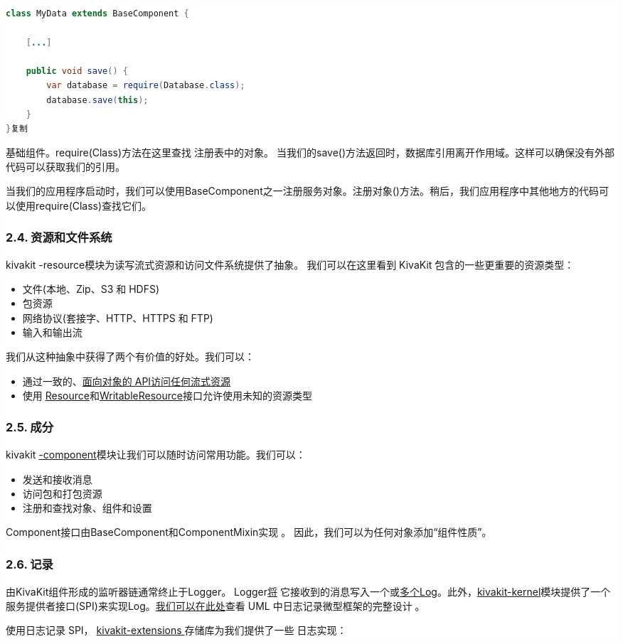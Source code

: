 ```java
class MyData extends BaseComponent {

    [...]

    public void save() {
        var database = require(Database.class);
        database.save(this);
    }
}复制
```

基础组件。require(Class)方法在这里查找 注册表中的对象。 当我们的save()方法返回时，数据库引用离开作用域。这样可以确保没有外部代码可以获取我们的引用。

当我们的应用程序启动时，我们可以使用BaseComponent之一注册服务对象。注册对象()方法。稍后，我们应用程序中其他地方的代码可以使用require(Class)查找它们。

### 2.4. 资源和文件系统

kivakit -resource模块为读写流式资源和访问文件系统提供了抽象。 我们可以在这里看到 KivaKit 包含的一些更重要的资源类型：

-   文件(本地、Zip、S3 和 HDFS)
-   包资源
-   网络协议(套接字、HTTP、HTTPS 和 FTP)
-   输入和输出流

我们从这种抽象中获得了两个有价值的好处。我们可以：

-   通过一致的、[面向对象的 API访问任何流式资源](https://www.kivakit.org/1.0.0/lexakai/kivakit/kivakit-resource/documentation/diagrams/diagram-resource.svg)
-   使用 [Resource](https://www.kivakit.org/1.0.0/javadoc/kivakit/kivakit.resource/com/telenav/kivakit/resource/Resource.html)和[WritableResource](https://www.kivakit.org/1.0.0/javadoc/kivakit/kivakit.resource/com/telenav/kivakit/resource/WritableResource.html)接口允许使用未知的资源类型

### 2.5. 成分

kivakit [-component](https://github.com/Telenav/kivakit/blob/1.0.0/kivakit-component/README.md)模块让我们可以随时访问常用功能。我们可以：

-   发送和接收消息
-   访问包和打包资源
-   注册和查找对象、组件和设置

Component接口由BaseComponent和ComponentMixin实现 。 因此，我们可以为任何对象添加“组件性质”。

### 2.6. 记录

由KivaKit组件形成的监听器链通常终止于Logger。 Logger[将](https://www.kivakit.org/1.0.0/javadoc/kivakit/kivakit.kernel/com/telenav/kivakit/kernel/logging/Logger.html) 它接收到的消息写入一个或[多个](https://www.kivakit.org/1.0.0/javadoc/kivakit/kivakit.kernel/com/telenav/kivakit/kernel/logging/Log.html)[Log](https://www.kivakit.org/1.0.0/javadoc/kivakit/kivakit.kernel/com/telenav/kivakit/kernel/logging/Log.html)。此外，[kivakit-kernel](https://github.com/Telenav/kivakit/tree/1.0.0/kivakit-kernel)模块提供了一个服务提供者接口(SPI)来实现Log。[我们可以在此处](https://www.kivakit.org/1.0.0/lexakai/kivakit/kivakit-kernel/documentation/diagrams/diagram-logging.svg)查看 UML 中日志记录微型框架的完整设计 。

使用日志记录 SPI， [kivakit-extensions ](https://github.com/Telenav/kivakit-extensions)存储库为我们提供了一些 日志实现：
